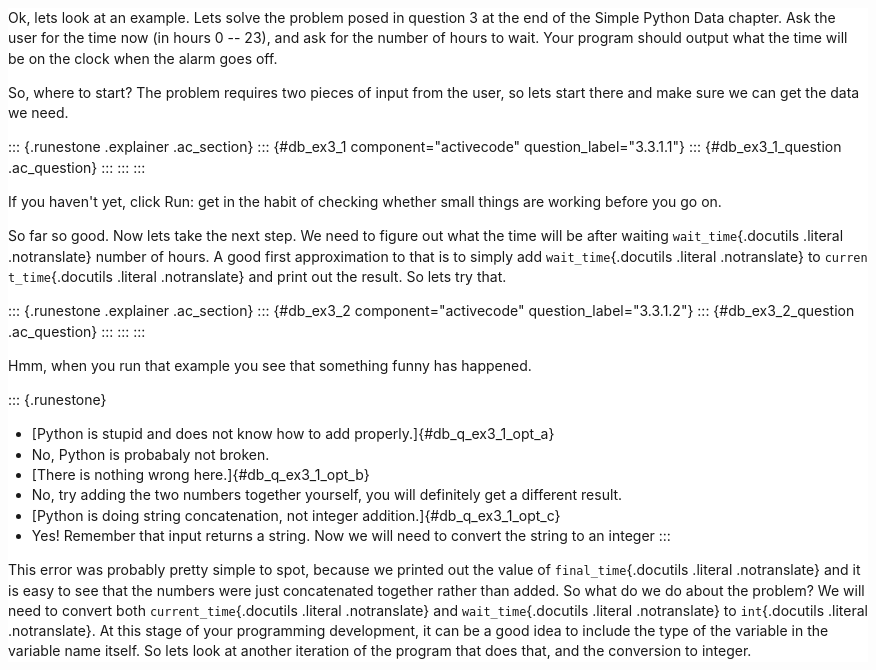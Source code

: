 Ok, lets look at an example. Lets solve the problem posed in question 3
at the end of the Simple Python Data chapter. Ask the user for the time
now (in hours 0 -- 23), and ask for the number of hours to wait. Your
program should output what the time will be on the clock when the alarm
goes off.

So, where to start? The problem requires two pieces of input from the
user, so lets start there and make sure we can get the data we need.

::: {.runestone .explainer .ac_section}
::: {#db_ex3_1 component="activecode" question_label="3.3.1.1"}
::: {#db_ex3_1_question .ac_question}
:::
:::
:::

If you haven't yet, click Run: get in the habit of checking whether
small things are working before you go on.

So far so good. Now lets take the next step. We need to figure out what
the time will be after waiting `wait_time`{.docutils .literal
.notranslate} number of hours. A good first approximation to that is to
simply add `wait_time`{.docutils .literal .notranslate} to
`current_time`{.docutils .literal .notranslate} and print out the
result. So lets try that.

::: {.runestone .explainer .ac_section}
::: {#db_ex3_2 component="activecode" question_label="3.3.1.2"}
::: {#db_ex3_2_question .ac_question}
:::
:::
:::

Hmm, when you run that example you see that something funny has
happened.

::: {.runestone}
-   [Python is stupid and does not know how to add
    properly.]{#db_q_ex3_1_opt_a}
-   No, Python is probabaly not broken.
-   [There is nothing wrong here.]{#db_q_ex3_1_opt_b}
-   No, try adding the two numbers together yourself, you will
    definitely get a different result.
-   [Python is doing string concatenation, not integer
    addition.]{#db_q_ex3_1_opt_c}
-   Yes! Remember that input returns a string. Now we will need to
    convert the string to an integer
:::

This error was probably pretty simple to spot, because we printed out
the value of `final_time`{.docutils .literal .notranslate} and it is
easy to see that the numbers were just concatenated together rather than
added. So what do we do about the problem? We will need to convert both
`current_time`{.docutils .literal .notranslate} and
`wait_time`{.docutils .literal .notranslate} to `int`{.docutils .literal
.notranslate}. At this stage of your programming development, it can be
a good idea to include the type of the variable in the variable name
itself. So lets look at another iteration of the program that does that,
and the conversion to integer.
